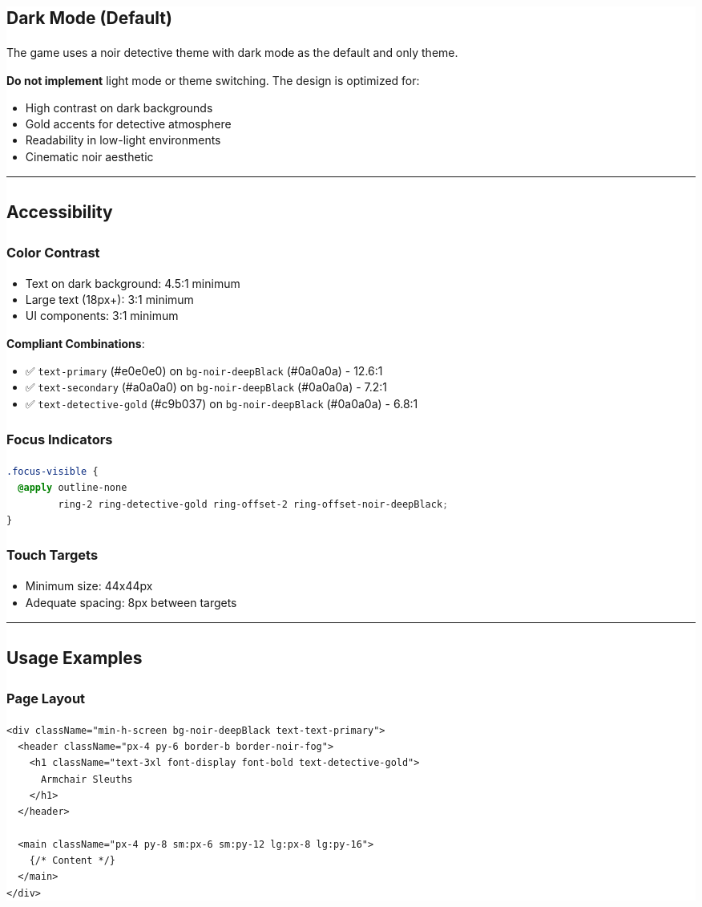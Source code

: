 
## Dark Mode (Default)

The game uses a noir detective theme with dark mode as the default and only theme.

**Do not implement** light mode or theme switching. The design is optimized for:
- High contrast on dark backgrounds
- Gold accents for detective atmosphere
- Readability in low-light environments
- Cinematic noir aesthetic

---

## Accessibility

### Color Contrast
- Text on dark background: 4.5:1 minimum
- Large text (18px+): 3:1 minimum
- UI components: 3:1 minimum

**Compliant Combinations**:
- ✅ `text-primary` (#e0e0e0) on `bg-noir-deepBlack` (#0a0a0a) - 12.6:1
- ✅ `text-secondary` (#a0a0a0) on `bg-noir-deepBlack` (#0a0a0a) - 7.2:1
- ✅ `text-detective-gold` (#c9b037) on `bg-noir-deepBlack` (#0a0a0a) - 6.8:1

### Focus Indicators
```css
.focus-visible {
  @apply outline-none
         ring-2 ring-detective-gold ring-offset-2 ring-offset-noir-deepBlack;
}
```

### Touch Targets
- Minimum size: 44x44px
- Adequate spacing: 8px between targets

---

## Usage Examples

### Page Layout
```tsx
<div className="min-h-screen bg-noir-deepBlack text-text-primary">
  <header className="px-4 py-6 border-b border-noir-fog">
    <h1 className="text-3xl font-display font-bold text-detective-gold">
      Armchair Sleuths
    </h1>
  </header>

  <main className="px-4 py-8 sm:px-6 sm:py-12 lg:px-8 lg:py-16">
    {/* Content */}
  </main>
</div>
```
